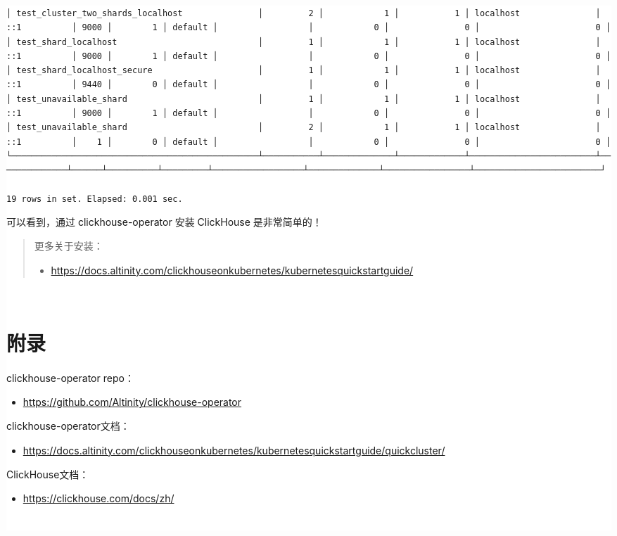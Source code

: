 ```bash
│ test_cluster_two_shards_localhost               │         2 │            1 │           1 │ localhost               │ ::1          │ 9000 │        1 │ default │                  │            0 │               0 │                       0 │
│ test_shard_localhost                            │         1 │            1 │           1 │ localhost               │ ::1          │ 9000 │        1 │ default │                  │            0 │               0 │                       0 │
│ test_shard_localhost_secure                     │         1 │            1 │           1 │ localhost               │ ::1          │ 9440 │        0 │ default │                  │            0 │               0 │                       0 │
│ test_unavailable_shard                          │         1 │            1 │           1 │ localhost               │ ::1          │ 9000 │        1 │ default │                  │            0 │               0 │                       0 │
│ test_unavailable_shard                          │         2 │            1 │           1 │ localhost               │ ::1          │    1 │        0 │ default │                  │            0 │               0 │                       0 │
└─────────────────────────────────────────────────┴───────────┴──────────────┴─────────────┴─────────────────────────┴──────────────┴──────┴──────────┴─────────┴──────────────────┴──────────────┴─────────────────┴─────────────────────────┘

19 rows in set. Elapsed: 0.001 sec.
```

可以看到，通过 clickhouse-operator 安装 ClickHouse 是非常简单的！

>   更多关于安装：
>
>   -   https://docs.altinity.com/clickhouseonkubernetes/kubernetesquickstartguide/

<br/>

# **附录**

clickhouse-operator repo：

-   https://github.com/Altinity/clickhouse-operator

clickhouse-operator文档：

-   https://docs.altinity.com/clickhouseonkubernetes/kubernetesquickstartguide/quickcluster/

ClickHouse文档：

-   https://clickhouse.com/docs/zh/


<br/>
